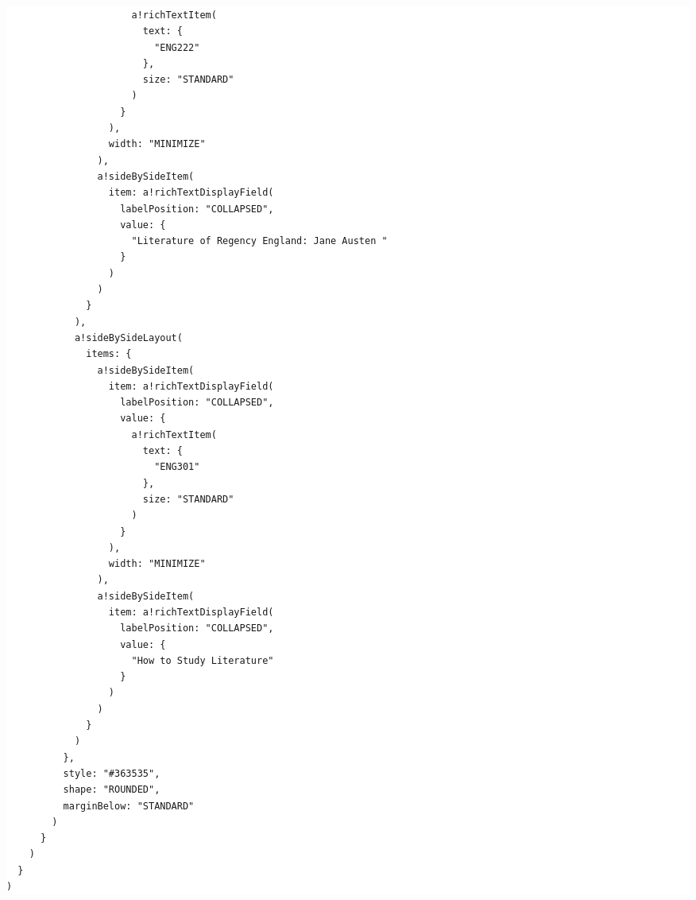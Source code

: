 ```
                      a!richTextItem(
                        text: {
                          "ENG222"
                        },
                        size: "STANDARD"
                      )
                    }
                  ),
                  width: "MINIMIZE"
                ),
                a!sideBySideItem(
                  item: a!richTextDisplayField(
                    labelPosition: "COLLAPSED",
                    value: {
                      "Literature of Regency England: Jane Austen "
                    }
                  )
                )
              }
            ),
            a!sideBySideLayout(
              items: {
                a!sideBySideItem(
                  item: a!richTextDisplayField(
                    labelPosition: "COLLAPSED",
                    value: {
                      a!richTextItem(
                        text: {
                          "ENG301"
                        },
                        size: "STANDARD"
                      )
                    }
                  ),
                  width: "MINIMIZE"
                ),
                a!sideBySideItem(
                  item: a!richTextDisplayField(
                    labelPosition: "COLLAPSED",
                    value: {
                      "How to Study Literature"
                    }
                  )
                )
              }
            )
          },
          style: "#363535",
          shape: "ROUNDED",
          marginBelow: "STANDARD"
        )
      }
    )
  }
)
```
